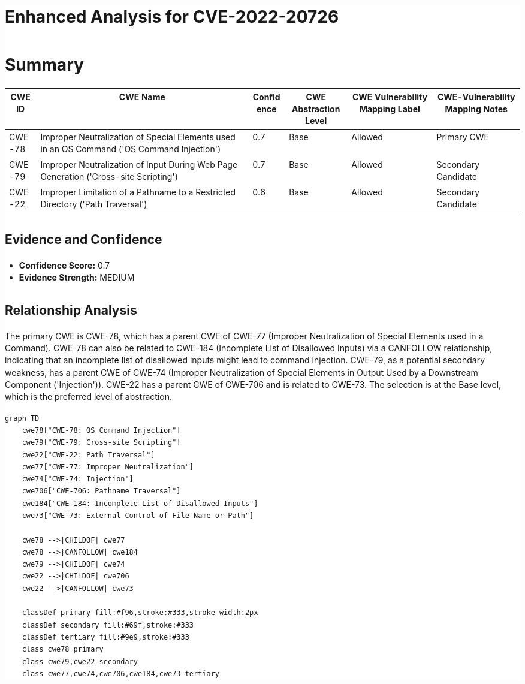 # Enhanced Analysis for CVE-2022-20726

# Summary
| CWE ID | CWE Name | Confidence | CWE Abstraction Level | CWE Vulnerability Mapping Label | CWE-Vulnerability Mapping Notes |
|---|---|---|---|---|---|
| CWE-78 | Improper Neutralization of Special Elements used in an OS Command ('OS Command Injection') | 0.7 | Base | Allowed | Primary CWE |
| CWE-79 | Improper Neutralization of Input During Web Page Generation ('Cross-site Scripting') | 0.7 | Base | Allowed | Secondary Candidate |
| CWE-22 | Improper Limitation of a Pathname to a Restricted Directory ('Path Traversal') | 0.6 | Base | Allowed | Secondary Candidate |

## Evidence and Confidence

*   **Confidence Score:** 0.7
*   **Evidence Strength:** MEDIUM

## Relationship Analysis
The primary CWE is CWE-78, which has a parent CWE of CWE-77 (Improper Neutralization of Special Elements used in a Command). CWE-78 can also be related to CWE-184 (Incomplete List of Disallowed Inputs) via a CANFOLLOW relationship, indicating that an incomplete list of disallowed inputs might lead to command injection. CWE-79, as a potential secondary weakness, has a parent CWE of CWE-74 (Improper Neutralization of Special Elements in Output Used by a Downstream Component ('Injection')). CWE-22 has a parent CWE of CWE-706 and is related to CWE-73. The selection is at the Base level, which is the preferred level of abstraction.

```mermaid
graph TD
    cwe78["CWE-78: OS Command Injection"]
    cwe79["CWE-79: Cross-site Scripting"]
    cwe22["CWE-22: Path Traversal"]
    cwe77["CWE-77: Improper Neutralization"]
    cwe74["CWE-74: Injection"]
    cwe706["CWE-706: Pathname Traversal"]
    cwe184["CWE-184: Incomplete List of Disallowed Inputs"]
    cwe73["CWE-73: External Control of File Name or Path"]

    cwe78 -->|CHILDOF| cwe77
    cwe78 -->|CANFOLLOW| cwe184
    cwe79 -->|CHILDOF| cwe74
    cwe22 -->|CHILDOF| cwe706
    cwe22 -->|CANFOLLOW| cwe73

    classDef primary fill:#f96,stroke:#333,stroke-width:2px
    classDef secondary fill:#69f,stroke:#333
    classDef tertiary fill:#9e9,stroke:#333
    class cwe78 primary
    class cwe79,cwe22 secondary
    class cwe77,cwe74,cwe706,cwe184,cwe73 tertiary
```
